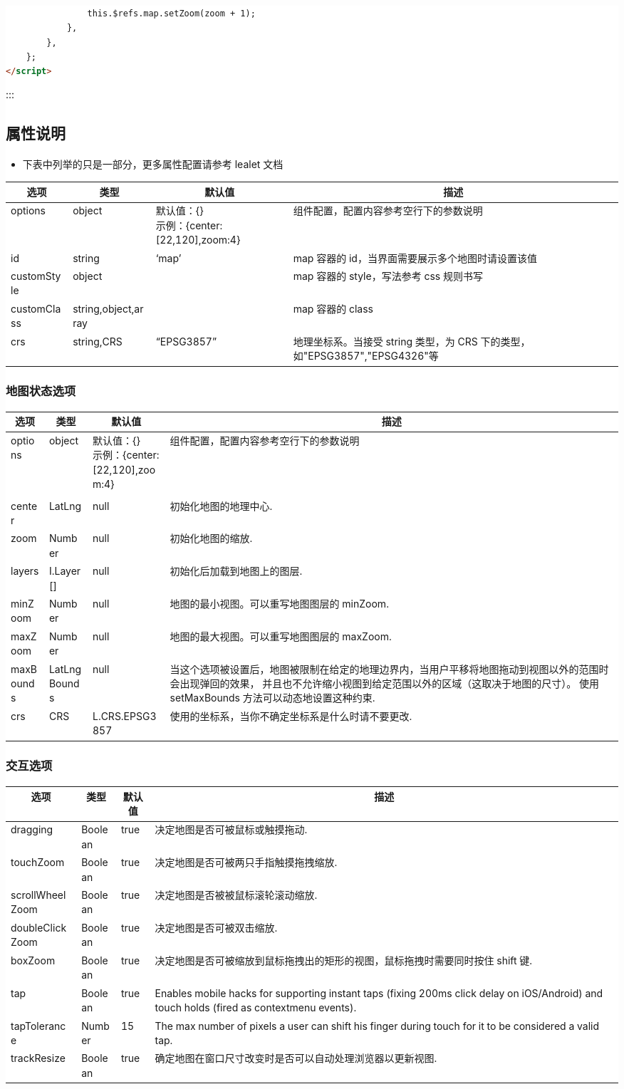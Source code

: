```html
				this.$refs.map.setZoom(zoom + 1);
			},
		},
	};
</script>
```

:::

## 属性说明

-   下表中列举的只是一部分，更多属性配置请参考 lealet 文档

| 选项        | 类型                | 默认值                                        | 描述                                                                       |
| ----------- | ------------------- | --------------------------------------------- | -------------------------------------------------------------------------- |
| options     | object              | 默认值：{}<br/>示例：{center:[22,120],zoom:4} | 组件配置，配置内容参考空行下的参数说明                                     |
| id          | string              | ‘map’                                         | map 容器的 id，当界面需要展示多个地图时请设置该值                          |
| customStyle | object              |                                               | map 容器的 style，写法参考 css 规则书写                                    |
| customClass | string,object,array |                                               | map 容器的 class                                                           |
| crs         | string,CRS          | “EPSG3857”                                    | 地理坐标系。当接受 string 类型，为 CRS 下的类型，如"EPSG3857","EPSG4326"等 |

### 地图状态选项

| 选项      | 类型         | 默认值                                        | 描述                                                                                                                                                                                                                      |
| --------- | ------------ | --------------------------------------------- | ------------------------------------------------------------------------------------------------------------------------------------------------------------------------------------------------------------------------- |
| options   | object       | 默认值：{}<br/>示例：{center:[22,120],zoom:4} | 组件配置，配置内容参考空行下的参数说明                                                                                                                                                                                    |
|           |              |                                               |                                                                                                                                                                                                                           |
| center    | LatLng       | null                                          | 初始化地图的地理中心.                                                                                                                                                                                                     |
| zoom      | Number       | null                                          | 初始化地图的缩放.                                                                                                                                                                                                         |
| layers    | I.Layer[]    | null                                          | 初始化后加载到地图上的图层.                                                                                                                                                                                               |
| minZoom   | Number       | null                                          | 地图的最小视图。可以重写地图图层的 minZoom.                                                                                                                                                                               |
| maxZoom   | Number       | null                                          | 地图的最大视图。可以重写地图图层的 maxZoom.                                                                                                                                                                               |
| maxBounds | LatLngBounds | null                                          | 当这个选项被设置后，地图被限制在给定的地理边界内，当用户平移将地图拖动到视图以外的范围时会出现弹回的效果， 并且也不允许缩小视图到给定范围以外的区域（这取决于地图的尺寸）。 使用 setMaxBounds 方法可以动态地设置这种约束. |
| crs       | CRS          | L.CRS.EPSG3857                                | 使用的坐标系，当你不确定坐标系是什么时请不要更改.                                                                                                                                                                         |

### 交互选项

| 选项              | 类型    | 默认值 | 描述                                                                                                                                      |
| ----------------- | ------- | ------ | ----------------------------------------------------------------------------------------------------------------------------------------- |
| dragging          | Boolean | true   | 决定地图是否可被鼠标或触摸拖动.                                                                                                           |
| touchZoom         | Boolean | true   | 决定地图是否可被两只手指触摸拖拽缩放.                                                                                                     |
| scrollWheelZoom   | Boolean | true   | 决定地图是否被被鼠标滚轮滚动缩放.                                                                                                         |
| doubleClickZoom   | Boolean | true   | 决定地图是否可被双击缩放.                                                                                                                 |
| boxZoom           | Boolean | true   | 决定地图是否可被缩放到鼠标拖拽出的矩形的视图，鼠标拖拽时需要同时按住 shift 键.                                                            |
| tap               | Boolean | true   | Enables mobile hacks for supporting instant taps (fixing 200ms click delay on iOS/Android) and touch holds (fired as contextmenu events). |
| tapTolerance      | Number  | 15     | The max number of pixels a user can shift his finger during touch for it to be considered a valid tap.                                    |
| trackResize       | Boolean | true   | 确定地图在窗口尺寸改变时是否可以自动处理浏览器以更新视图.                                                                                 |